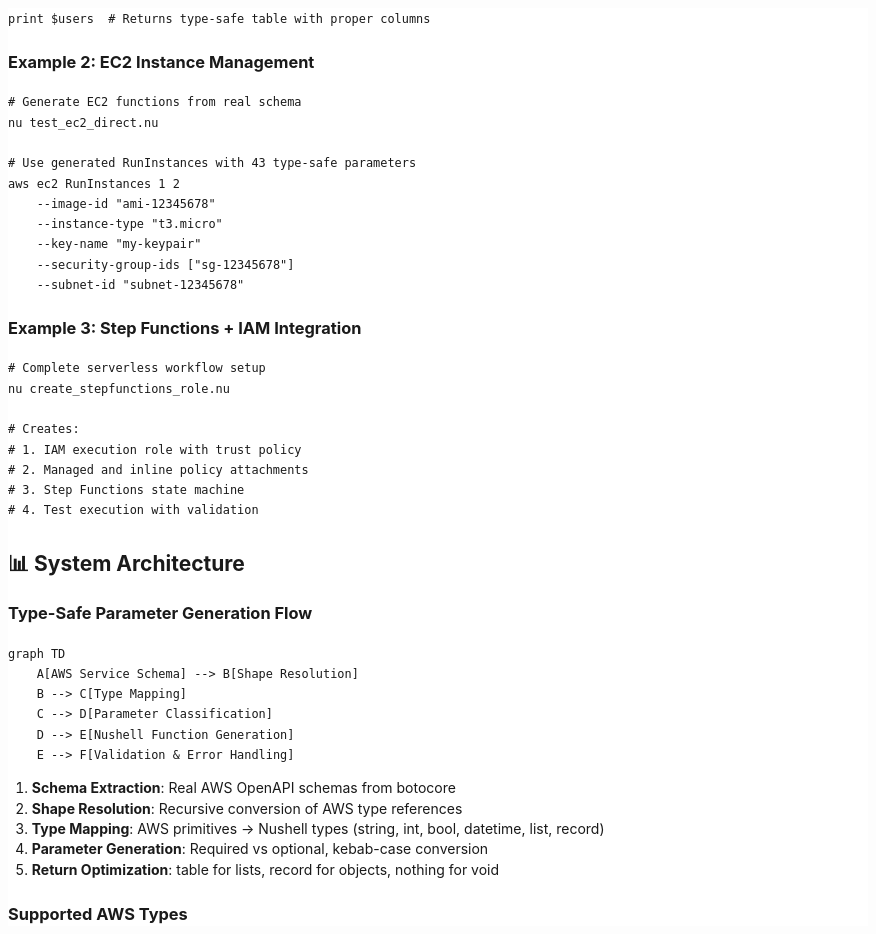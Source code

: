 ```nushell
print $users  # Returns type-safe table with proper columns
```

### Example 2: EC2 Instance Management

```nushell
# Generate EC2 functions from real schema
nu test_ec2_direct.nu

# Use generated RunInstances with 43 type-safe parameters
aws ec2 RunInstances 1 2 
    --image-id "ami-12345678"
    --instance-type "t3.micro"
    --key-name "my-keypair"
    --security-group-ids ["sg-12345678"]
    --subnet-id "subnet-12345678"
```

### Example 3: Step Functions + IAM Integration

```nushell
# Complete serverless workflow setup
nu create_stepfunctions_role.nu

# Creates:
# 1. IAM execution role with trust policy
# 2. Managed and inline policy attachments  
# 3. Step Functions state machine
# 4. Test execution with validation
```

## 📊 System Architecture

### Type-Safe Parameter Generation Flow

```mermaid
graph TD
    A[AWS Service Schema] --> B[Shape Resolution]
    B --> C[Type Mapping] 
    C --> D[Parameter Classification]
    D --> E[Nushell Function Generation]
    E --> F[Validation & Error Handling]
```

1. **Schema Extraction**: Real AWS OpenAPI schemas from botocore
2. **Shape Resolution**: Recursive conversion of AWS type references
3. **Type Mapping**: AWS primitives → Nushell types (string, int, bool, datetime, list, record)
4. **Parameter Generation**: Required vs optional, kebab-case conversion
5. **Return Optimization**: table for lists, record for objects, nothing for void

### Supported AWS Types
